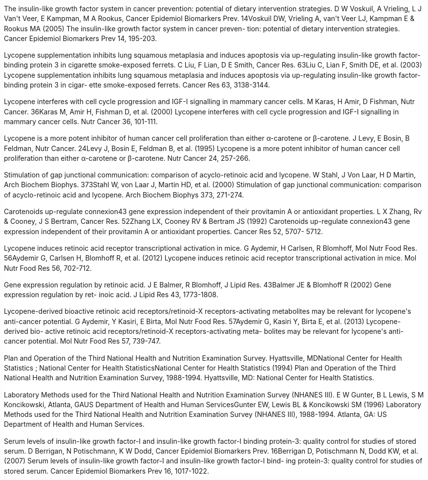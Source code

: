 The insulin-like growth factor system in cancer prevention: potential of dietary intervention strategies. D W Voskuil, A Vrieling, L J Van&apos;t Veer, E Kampman, M A Rookus, Cancer Epidemiol Biomarkers Prev. 14Voskuil DW, Vrieling A, van't Veer LJ, Kampman E & Rookus MA (2005) The insulin-like growth factor system in cancer preven- tion: potential of dietary intervention strategies. Cancer Epidemiol Biomarkers Prev 14, 195-203.

Lycopene supplementation inhibits lung squamous metaplasia and induces apoptosis via up-regulating insulin-like growth factor-binding protein 3 in cigarette smoke-exposed ferrets. C Liu, F Lian, D E Smith, Cancer Res. 63Liu C, Lian F, Smith DE, et al. (2003) Lycopene supplementation inhibits lung squamous metaplasia and induces apoptosis via up-regulating insulin-like growth factor-binding protein 3 in cigar- ette smoke-exposed ferrets. Cancer Res 63, 3138-3144.

Lycopene interferes with cell cycle progression and IGF-I signalling in mammary cancer cells. M Karas, H Amir, D Fishman, Nutr Cancer. 36Karas M, Amir H, Fishman D, et al. (2000) Lycopene interferes with cell cycle progression and IGF-I signalling in mammary cancer cells. Nutr Cancer 36, 101-111.

Lycopene is a more potent inhibitor of human cancer cell proliferation than either α-carotene or β-carotene. J Levy, E Bosin, B Feldman, Nutr Cancer. 24Levy J, Bosin E, Feldman B, et al. (1995) Lycopene is a more potent inhibitor of human cancer cell proliferation than either α-carotene or β-carotene. Nutr Cancer 24, 257-266.

Stimulation of gap junctional communication: comparison of acyclo-retinoic acid and lycopene. W Stahl, J Von Laar, H D Martin, Arch Biochem Biophys. 373Stahl W, von Laar J, Martin HD, et al. (2000) Stimulation of gap junctional communication: comparison of acyclo-retinoic acid and lycopene. Arch Biochem Biophys 373, 271-274.

Carotenoids up-regulate connexion43 gene expression independent of their provitamin A or antioxidant properties. L X Zhang, Rv &amp; Cooney, J S Bertram, Cancer Res. 52Zhang LX, Cooney RV & Bertram JS (1992) Carotenoids up-regulate connexion43 gene expression independent of their provitamin A or antioxidant properties. Cancer Res 52, 5707- 5712.

Lycopene induces retinoic acid receptor transcriptional activation in mice. G Aydemir, H Carlsen, R Blomhoff, Mol Nutr Food Res. 56Aydemir G, Carlsen H, Blomhoff R, et al. (2012) Lycopene induces retinoic acid receptor transcriptional activation in mice. Mol Nutr Food Res 56, 702-712.

Gene expression regulation by retinoic acid. J E Balmer, R Blomhoff, J Lipid Res. 43Balmer JE & Blomhoff R (2002) Gene expression regulation by ret- inoic acid. J Lipid Res 43, 1773-1808.

Lycopene-derived bioactive retinoic acid receptors/retinoid-X receptors-activating metabolites may be relevant for lycopene's anti-cancer potential. G Aydemir, Y Kasiri, E Birta, Mol Nutr Food Res. 57Aydemir G, Kasiri Y, Birta E, et al. (2013) Lycopene-derived bio- active retinoic acid receptors/retinoid-X receptors-activating meta- bolites may be relevant for lycopene's anti-cancer potential. Mol Nutr Food Res 57, 739-747.

Plan and Operation of the Third National Health and Nutrition Examination Survey. Hyattsville, MDNational Center for Health Statistics ; National Center for Health StatisticsNational Center for Health Statistics (1994) Plan and Operation of the Third National Health and Nutrition Examination Survey, 1988-1994. Hyattsville, MD: National Center for Health Statistics.

Laboratory Methods used for the Third National Health and Nutrition Examination Survey (NHANES III). E W Gunter, B L Lewis, S M Koncikowski, Atlanta, GAUS Department of Health and Human ServicesGunter EW, Lewis BL & Koncikowski SM (1996) Laboratory Methods used for the Third National Health and Nutrition Examination Survey (NHANES III), 1988-1994. Atlanta, GA: US Department of Health and Human Services.

Serum levels of insulin-like growth factor-I and insulin-like growth factor-I binding protein-3: quality control for studies of stored serum. D Berrigan, N Potischmann, K W Dodd, Cancer Epidemiol Biomarkers Prev. 16Berrigan D, Potischmann N, Dodd KW, et al. (2007) Serum levels of insulin-like growth factor-I and insulin-like growth factor-I bind- ing protein-3: quality control for studies of stored serum. Cancer Epidemiol Biomarkers Prev 16, 1017-1022.
